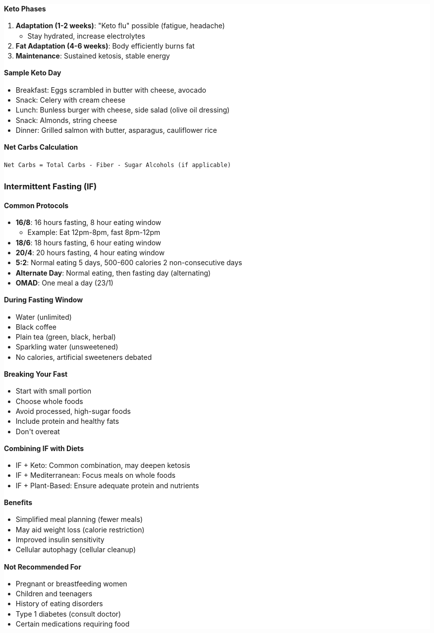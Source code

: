 **Keto Phases**
1. **Adaptation (1-2 weeks)**: "Keto flu" possible (fatigue, headache)
   - Stay hydrated, increase electrolytes
2. **Fat Adaptation (4-6 weeks)**: Body efficiently burns fat
3. **Maintenance**: Sustained ketosis, stable energy

**Sample Keto Day**
- Breakfast: Eggs scrambled in butter with cheese, avocado
- Snack: Celery with cream cheese
- Lunch: Bunless burger with cheese, side salad (olive oil dressing)
- Snack: Almonds, string cheese
- Dinner: Grilled salmon with butter, asparagus, cauliflower rice

**Net Carbs Calculation**
```
Net Carbs = Total Carbs - Fiber - Sugar Alcohols (if applicable)
```

### Intermittent Fasting (IF)

**Common Protocols**
- **16/8**: 16 hours fasting, 8 hour eating window
  - Example: Eat 12pm-8pm, fast 8pm-12pm
- **18/6**: 18 hours fasting, 6 hour eating window
- **20/4**: 20 hours fasting, 4 hour eating window
- **5:2**: Normal eating 5 days, 500-600 calories 2 non-consecutive days
- **Alternate Day**: Normal eating, then fasting day (alternating)
- **OMAD**: One meal a day (23/1)

**During Fasting Window**
- Water (unlimited)
- Black coffee
- Plain tea (green, black, herbal)
- Sparkling water (unsweetened)
- No calories, artificial sweeteners debated

**Breaking Your Fast**
- Start with small portion
- Choose whole foods
- Avoid processed, high-sugar foods
- Include protein and healthy fats
- Don't overeat

**Combining IF with Diets**
- IF + Keto: Common combination, may deepen ketosis
- IF + Mediterranean: Focus meals on whole foods
- IF + Plant-Based: Ensure adequate protein and nutrients

**Benefits**
- Simplified meal planning (fewer meals)
- May aid weight loss (calorie restriction)
- Improved insulin sensitivity
- Cellular autophagy (cellular cleanup)

**Not Recommended For**
- Pregnant or breastfeeding women
- Children and teenagers
- History of eating disorders
- Type 1 diabetes (consult doctor)
- Certain medications requiring food
